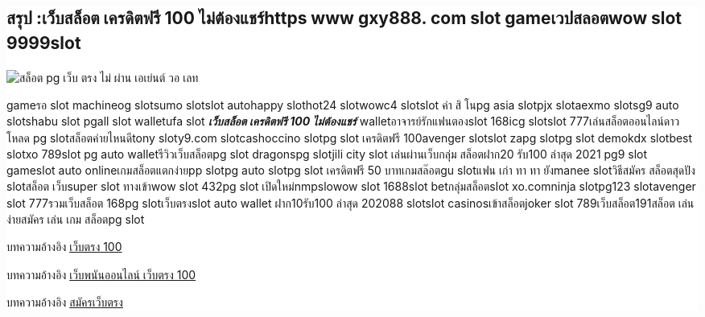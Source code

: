 


## สรุป :เว็บสล็อต เครดิตฟรี 100 ไม่ต้องแชร์https www gxy888. com slot gameเวปสลอตwow slot 9999slot <a name="06"></a>

![สล็อต pg เว็บ ตรง ไม่ ผ่าน เอเย่นต์ วอ เลท](https://i.postimg.cc/2SSQJ3Ld/74.jpg)



gameรอ slot machineog slotsumo slotslot autohappy slothot24 slotwowc4 slotslot ค่า สิ โนpg asia slotpjx slotaexmo slotsg9 auto slotshabu slot pgall slot walletufa slot  ***เว็บสล็อต เครดิตฟรี 100 ไม่ต้องแชร์*** walletอาจารย์รักแฟนตองslot 168icg slotslot 777เล่นสล็อตออนไลน์ดาวโหลด pg slotสล็อตค่ายไหนดีtony sloty9.com slotcashoccino slotpg slot เครดิตฟรี 100avenger slotslot zapg slotpg slot demokdx slotbest slotxo 789slot pg auto walletรีวิวเว็บสล็อตpg slot dragonspg slotjili city slot เล่นผ่านเว็บกลุ่ม สล็อตฝาก20 รับ100 ล่าสุด 2021 pg9 slot gameslot auto onlineเกมสล็อตแตกง่ายpp slotpg auto slotpg slot เครดิตฟรี 50 บาทเกมสล๊อตgu slotแฟน เก่า ทา ทา ยังmanee slotวิธีสมัคร สล็อตสุดปัง slotสล็อต เว็บsuper slot ทางเข้าwow slot 432pg slot เปิดใหม่nmpslowow slot 1688slot betกลุ่มสล็อตslot xo.comninja slotpg123 slotavenger slot 777รวมเว็บสล็อต 168pg slotเว็บตรงslot auto wallet ฝาก10รับ100 ล่าสุด 202088 slotslot casinosเข้าสล็อตjoker slot 789เว็บสล็อต191สล็อต เล่น ง่ายสมัคร เล่น เกม สล็อตpg slot 





บทความอ้างอิง [เว็บตรง 100](https://www.ourtask.org/)

บทความอ้างอิง [เว็บพนันออนไลน์ เว็บตรง 100](https://coltsauthorizedshop.com/)

บทความอ้างอิง [สมัครเว็บตรง](https://www.ourtask.org/posts/registerwebtong/)







<script src="https://apps.elfsight.com/p/platform.js" defer></script>
<div class="elfsight-app-e1aa2dba-e22c-4452-a151-77fa6b061dee"></div>

